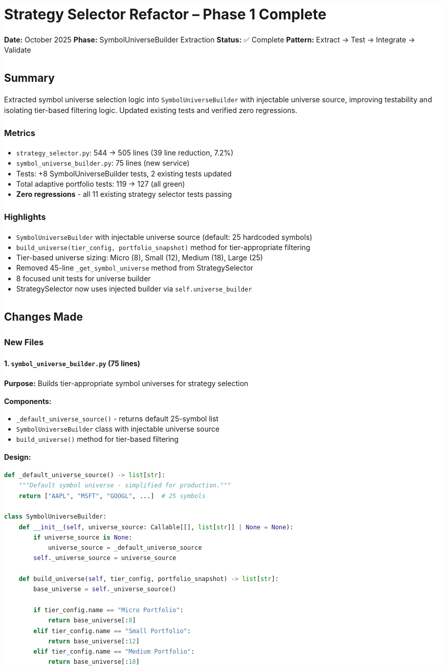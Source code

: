 # Strategy Selector Refactor – Phase 1 Complete

**Date:** October 2025
**Phase:** SymbolUniverseBuilder Extraction
**Status:** ✅ Complete
**Pattern:** Extract → Test → Integrate → Validate

## Summary

Extracted symbol universe selection logic into `SymbolUniverseBuilder` with injectable universe source, improving testability and isolating tier-based filtering logic. Updated existing tests and verified zero regressions.

### Metrics
- `strategy_selector.py`: 544 → 505 lines (39 line reduction, 7.2%)
- `symbol_universe_builder.py`: 75 lines (new service)
- Tests: +8 SymbolUniverseBuilder tests, 2 existing tests updated
- Total adaptive portfolio tests: 119 → 127 (all green)
- **Zero regressions** - all 11 existing strategy selector tests passing

### Highlights
- `SymbolUniverseBuilder` with injectable universe source (default: 25 hardcoded symbols)
- `build_universe(tier_config, portfolio_snapshot)` method for tier-appropriate filtering
- Tier-based universe sizing: Micro (8), Small (12), Medium (18), Large (25)
- Removed 45-line `_get_symbol_universe` method from StrategySelector
- 8 focused unit tests for universe builder
- StrategySelector now uses injected builder via `self.universe_builder`

## Changes Made

### New Files

#### 1. `symbol_universe_builder.py` (75 lines)

**Purpose:** Builds tier-appropriate symbol universes for strategy selection

**Components:**
- `_default_universe_source()` - returns default 25-symbol list
- `SymbolUniverseBuilder` class with injectable universe source
- `build_universe()` method for tier-based filtering

**Design:**
```python
def _default_universe_source() -> list[str]:
    """Default symbol universe - simplified for production."""
    return ["AAPL", "MSFT", "GOOGL", ...]  # 25 symbols

class SymbolUniverseBuilder:
    def __init__(self, universe_source: Callable[[], list[str]] | None = None):
        if universe_source is None:
            universe_source = _default_universe_source
        self._universe_source = universe_source

    def build_universe(self, tier_config, portfolio_snapshot) -> list[str]:
        base_universe = self._universe_source()

        if tier_config.name == "Micro Portfolio":
            return base_universe[:8]
        elif tier_config.name == "Small Portfolio":
            return base_universe[:12]
        elif tier_config.name == "Medium Portfolio":
            return base_universe[:18]
```